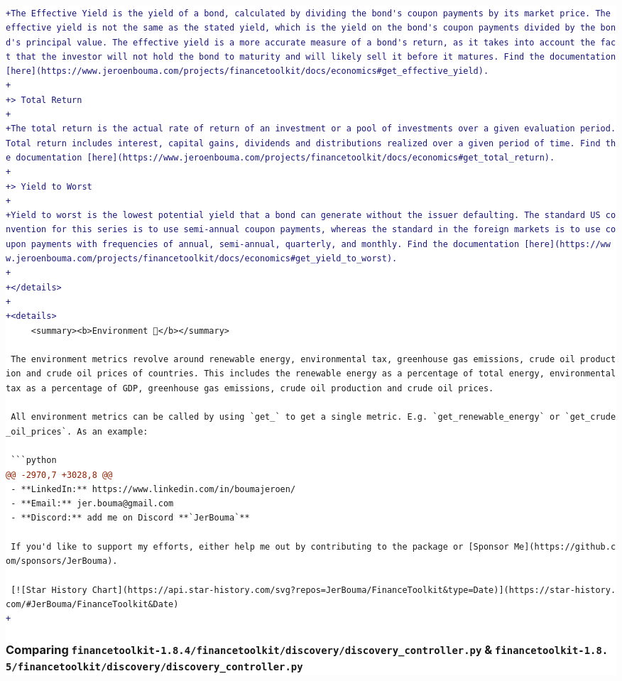 ```diff
+The Effective Yield is the yield of a bond, calculated by dividing the bond's coupon payments by its market price. The effective yield is not the same as the stated yield, which is the yield on the bond's coupon payments divided by the bond's principal value. The effective yield is a more accurate measure of a bond's return, as it takes into account the fact that the investor will not hold the bond to maturity and will likely sell it before it matures. Find the documentation [here](https://www.jeroenbouma.com/projects/financetoolkit/docs/economics#get_effective_yield).
+
+> Total Return
+
+The total return is the actual rate of return of an investment or a pool of investments over a given evaluation period. Total return includes interest, capital gains, dividends and distributions realized over a given period of time. Find the documentation [here](https://www.jeroenbouma.com/projects/financetoolkit/docs/economics#get_total_return).
+
+> Yield to Worst
+
+Yield to worst is the lowest potential yield that a bond can generate without the issuer defaulting. The standard US convention for this series is to use semi-annual coupon payments, whereas the standard in the foreign markets is to use coupon payments with frequencies of annual, semi-annual, quarterly, and monthly. Find the documentation [here](https://www.jeroenbouma.com/projects/financetoolkit/docs/economics#get_yield_to_worst).
+
+</details>
+
+<details>
     <summary><b>Environment 💚</b></summary>
 
 The environment metrics revolve around renewable energy, environmental tax, greenhouse gas emissions, crude oil production and crude oil prices of countries. This includes the renewable energy as a percentage of total energy, environmental tax as a percentage of GDP, greenhouse gas emissions, crude oil production and crude oil prices.
 
 All environment metrics can be called by using `get_` to get a single metric. E.g. `get_renewable_energy` or `get_crude_oil_prices`. As an example:
 
 ```python
@@ -2970,7 +3028,8 @@
 - **LinkedIn:** https://www.linkedin.com/in/boumajeroen/
 - **Email:** jer.bouma@gmail.com
 - **Discord:** add me on Discord **`JerBouma`**
 
 If you'd like to support my efforts, either help me out by contributing to the package or [Sponsor Me](https://github.com/sponsors/JerBouma).
 
 [![Star History Chart](https://api.star-history.com/svg?repos=JerBouma/FinanceToolkit&type=Date)](https://star-history.com/#JerBouma/FinanceToolkit&Date)
+
```

### Comparing `financetoolkit-1.8.4/financetoolkit/discovery/discovery_controller.py` & `financetoolkit-1.8.5/financetoolkit/discovery/discovery_controller.py`
